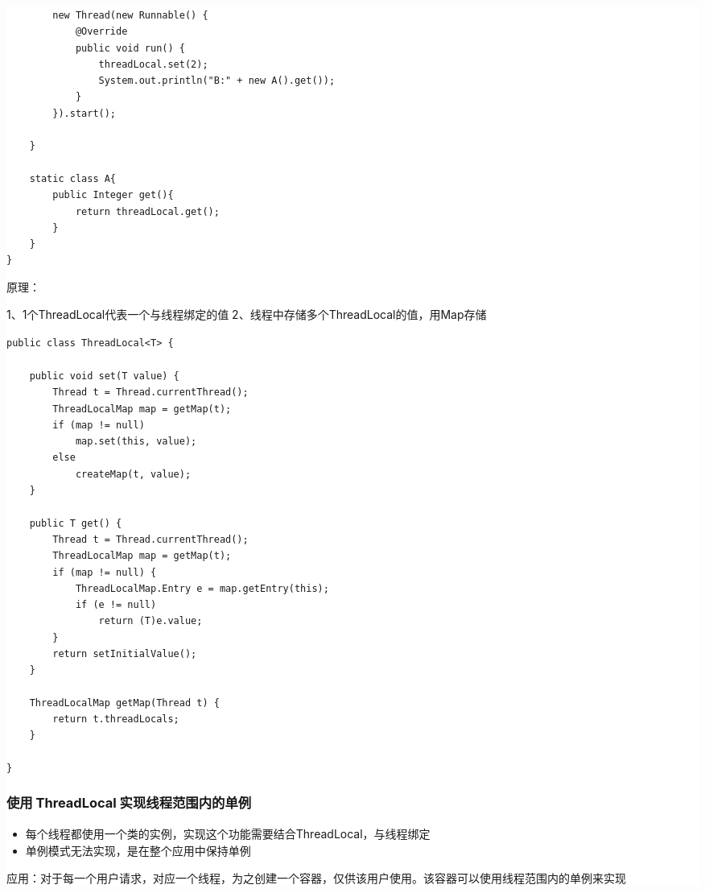 	        new Thread(new Runnable() {
	            @Override
	            public void run() {
	                threadLocal.set(2);
	                System.out.println("B:" + new A().get());
	            }
	        }).start();
	
	    }
	
	    static class A{
	        public Integer get(){
	            return threadLocal.get();
	        }
	    }
	}

原理：

1、1个ThreadLocal代表一个与线程绑定的值
2、线程中存储多个ThreadLocal的值，用Map存储

	public class ThreadLocal<T> {
	
		public void set(T value) {
	        Thread t = Thread.currentThread();
	        ThreadLocalMap map = getMap(t);
	        if (map != null)
	            map.set(this, value);
	        else
	            createMap(t, value);
	    }
	
		public T get() {
	        Thread t = Thread.currentThread();
	        ThreadLocalMap map = getMap(t);
	        if (map != null) {
	            ThreadLocalMap.Entry e = map.getEntry(this);
	            if (e != null)
	                return (T)e.value;
	        }
	        return setInitialValue();
	    }
	
		ThreadLocalMap getMap(Thread t) {
	        return t.threadLocals;
	    }

	}

### 使用 ThreadLocal 实现线程范围内的单例

* 每个线程都使用一个类的实例，实现这个功能需要结合ThreadLocal，与线程绑定
* 单例模式无法实现，是在整个应用中保持单例

应用：对于每一个用户请求，对应一个线程，为之创建一个容器，仅供该用户使用。该容器可以使用线程范围内的单例来实现
